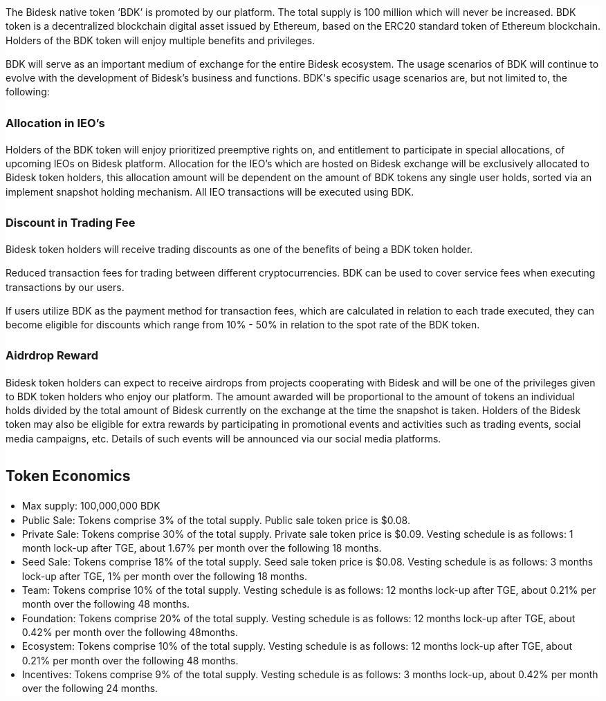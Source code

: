 The Bidesk native token ‘BDK’ is promoted by our platform. The total supply is 100 million which will never be increased. BDK token is a decentralized blockchain digital asset issued by Ethereum, based on the ERC20 standard token of Ethereum blockchain. Holders of the BDK token will enjoy multiple benefits and privileges.

BDK will serve as an important medium of exchange for the entire Bidesk ecosystem. The usage scenarios of BDK will continue to evolve with the development of Bidesk’s business and functions. BDK's specific usage scenarios are, but not limited to, the following:

### Allocation in IEO’s

Holders of the BDK token will enjoy prioritized preemptive rights on, and entitlement to participate in special allocations, of upcoming IEOs on Bidesk platform. Allocation for the IEO’s which are hosted on Bidesk exchange will be exclusively allocated to Bidesk token holders, this allocation amount will be dependent on the amount of BDK tokens any single user holds, sorted via an implement snapshot holding mechanism. All IEO transactions will be executed using BDK.

### Discount in Trading Fee

Bidesk token holders will receive trading discounts as one of the benefits of being a BDK token holder.

Reduced transaction fees for trading between different cryptocurrencies. BDK can be used to cover service fees when executing transactions by our users.

If users utilize BDK as the payment method for transaction fees, which are calculated in relation to each trade executed, they can become eligible for discounts which range from 10% - 50% in relation to the spot rate of the BDK token.

### Aidrdrop Reward

Bidesk token holders can expect to receive airdrops from projects cooperating with Bidesk and will be one of the privileges given to BDK token holders who enjoy our platform. The amount awarded will be proportional to the amount of tokens an individual holds divided by the total amount of Bidesk currently on the exchange at the time the snapshot is taken. Holders of the Bidesk token may also be eligible for extra rewards by participating in promotional events and activities such as trading events, social media campaigns, etc. Details of such events will be announced via our social media platforms.

## Token Economics

* Max supply: 100,000,000 BDK
* Public Sale: Tokens comprise 3% of the total supply. Public sale token price is $0.08.
* Private Sale: Tokens comprise 30% of the total supply. Private sale token price is $0.09. Vesting schedule is as follows: 1 month lock-up after TGE, about 1.67% per month over the following 18 months.
* Seed Sale: Tokens comprise 18% of the total supply. Seed sale token price is $0.08. Vesting schedule is as follows: 3 months lock-up after TGE, 1% per month over the following 18 months.
* Team: Tokens comprise 10% of the total supply. Vesting schedule is as follows: 12 months lock-up after TGE, about 0.21% per month over the following 48 months.
* Foundation: Tokens comprise 20% of the total supply. Vesting schedule is as follows: 12 months lock-up after TGE, about 0.42% per month over the following 48months.
* Ecosystem: Tokens comprise 10% of the total supply. Vesting schedule is as follows: 12 months lock-up after TGE, about 0.21% per month over the following 48 months.
* Incentives: Tokens comprise 9% of the total supply. Vesting schedule is as follows: 3 months lock-up, about 0.42% per month over the following 24 months.
